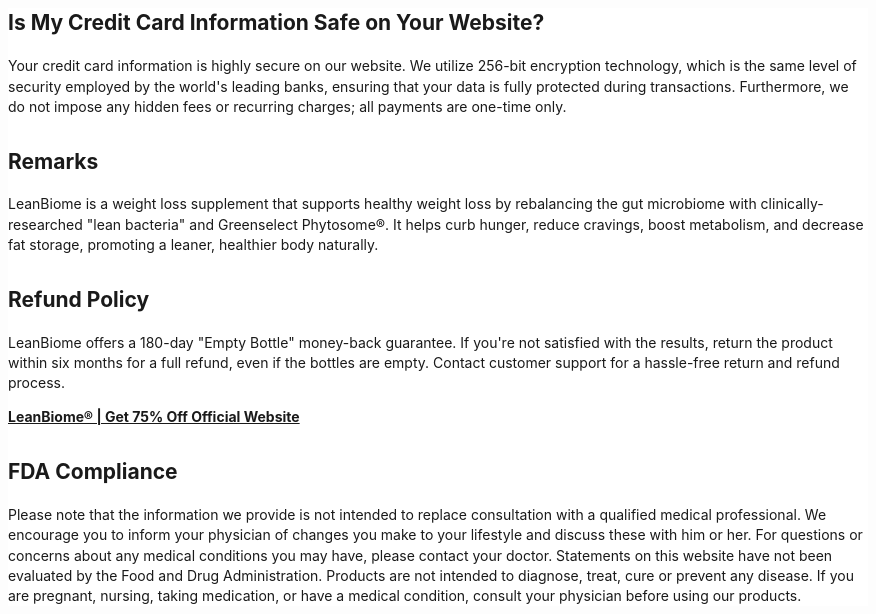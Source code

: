 ## Is My Credit Card Information Safe on Your Website?

Your credit card information is highly secure on our website. We utilize 256-bit encryption technology, which is the same level of security employed by the world's leading banks, ensuring that your data is fully protected during transactions. Furthermore, we do not impose any hidden fees or recurring charges; all payments are one-time only.

## Remarks

LeanBiome is a weight loss supplement that supports healthy weight loss by rebalancing the gut microbiome with clinically-researched "lean bacteria" and Greenselect Phytosome®. It helps curb hunger, reduce cravings, boost metabolism, and decrease fat storage, promoting a leaner, healthier body naturally.

## Refund Policy

LeanBiome offers a 180-day "Empty Bottle" money-back guarantee. If you're not satisfied with the results, return the product within six months for a full refund, even if the bottles are empty. Contact customer support for a hassle-free return and refund process.

**[LeanBiome® | Get 75% Off Official Website](https://leanbiome.leanebiome.com/)**

## FDA Compliance

Please note that the information we provide is not intended to replace consultation with a qualified medical professional. We encourage you to inform your physician of changes you make to your lifestyle and discuss these with him or her. For questions or concerns about any medical conditions you may have, please contact your doctor. Statements on this website have not been evaluated by the Food and Drug Administration. Products are not intended to diagnose, treat, cure or prevent any disease. If you are pregnant, nursing, taking medication, or have a medical condition, consult your physician before using our products.
